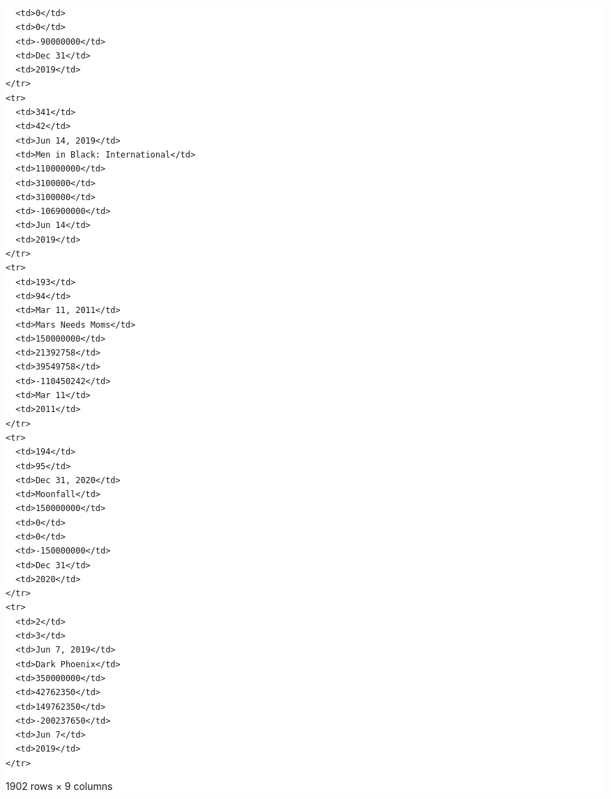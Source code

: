       <td>0</td>
      <td>0</td>
      <td>-90000000</td>
      <td>Dec 31</td>
      <td>2019</td>
    </tr>
    <tr>
      <td>341</td>
      <td>42</td>
      <td>Jun 14, 2019</td>
      <td>Men in Black: International</td>
      <td>110000000</td>
      <td>3100000</td>
      <td>3100000</td>
      <td>-106900000</td>
      <td>Jun 14</td>
      <td>2019</td>
    </tr>
    <tr>
      <td>193</td>
      <td>94</td>
      <td>Mar 11, 2011</td>
      <td>Mars Needs Moms</td>
      <td>150000000</td>
      <td>21392758</td>
      <td>39549758</td>
      <td>-110450242</td>
      <td>Mar 11</td>
      <td>2011</td>
    </tr>
    <tr>
      <td>194</td>
      <td>95</td>
      <td>Dec 31, 2020</td>
      <td>Moonfall</td>
      <td>150000000</td>
      <td>0</td>
      <td>0</td>
      <td>-150000000</td>
      <td>Dec 31</td>
      <td>2020</td>
    </tr>
    <tr>
      <td>2</td>
      <td>3</td>
      <td>Jun 7, 2019</td>
      <td>Dark Phoenix</td>
      <td>350000000</td>
      <td>42762350</td>
      <td>149762350</td>
      <td>-200237650</td>
      <td>Jun 7</td>
      <td>2019</td>
    </tr>
  </tbody>
</table>
<p>1902 rows × 9 columns</p>
</div>

